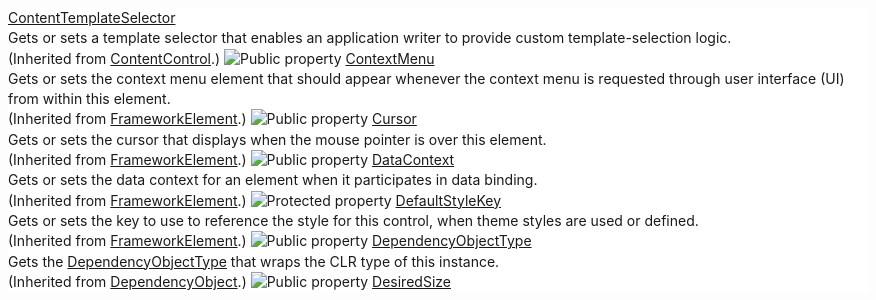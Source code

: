 <td><a href="http://msdn.microsoft.com/en-us/library/ms592478">ContentTemplateSelector</a></td>
<td><div class="summary">
Gets or sets a template selector that enables an application writer to provide custom template-selection logic.
</div>
(Inherited from <a href="http://msdn.microsoft.com/en-us/library/ms609797">ContentControl</a>.)</td>
</tr>
<tr class="even">
<td><img src="https://msdn.microsoft.com/en-us/Dn736128.pubproperty(en-us,PandP.50).gif" title="Public property" /></td>
<td><a href="http://msdn.microsoft.com/en-us/library/ms600873">ContextMenu</a></td>
<td><div class="summary">
Gets or sets the context menu element that should appear whenever the context menu is requested through user interface (UI) from within this element.
</div>
(Inherited from <a href="http://msdn.microsoft.com/en-us/library/ms602714">FrameworkElement</a>.)</td>
</tr>
<tr class="odd">
<td><img src="https://msdn.microsoft.com/en-us/Dn736128.pubproperty(en-us,PandP.50).gif" title="Public property" /></td>
<td><a href="http://msdn.microsoft.com/en-us/library/ms600874">Cursor</a></td>
<td><div class="summary">
Gets or sets the cursor that displays when the mouse pointer is over this element.
</div>
(Inherited from <a href="http://msdn.microsoft.com/en-us/library/ms602714">FrameworkElement</a>.)</td>
</tr>
<tr class="even">
<td><img src="https://msdn.microsoft.com/en-us/Dn736128.pubproperty(en-us,PandP.50).gif" title="Public property" /></td>
<td><a href="http://msdn.microsoft.com/en-us/library/ms600875">DataContext</a></td>
<td><div class="summary">
Gets or sets the data context for an element when it participates in data binding.
</div>
(Inherited from <a href="http://msdn.microsoft.com/en-us/library/ms602714">FrameworkElement</a>.)</td>
</tr>
<tr class="odd">
<td><img src="https://msdn.microsoft.com/en-us/Dn736128.protproperty(en-us,PandP.50).gif" title="Protected property" /></td>
<td><a href="http://msdn.microsoft.com/en-us/library/ms600876">DefaultStyleKey</a></td>
<td><div class="summary">
Gets or sets the key to use to reference the style for this control, when theme styles are used or defined.
</div>
(Inherited from <a href="http://msdn.microsoft.com/en-us/library/ms602714">FrameworkElement</a>.)</td>
</tr>
<tr class="even">
<td><img src="https://msdn.microsoft.com/en-us/Dn736128.pubproperty(en-us,PandP.50).gif" title="Public property" /></td>
<td><a href="http://msdn.microsoft.com/en-us/library/ms600674">DependencyObjectType</a></td>
<td><div class="summary">
Gets the <a href="http://msdn.microsoft.com/en-us/library/ms589310">DependencyObjectType</a> that wraps the CLR type of this instance. 
</div>
(Inherited from <a href="http://msdn.microsoft.com/en-us/library/ms589309">DependencyObject</a>.)</td>
</tr>
<tr class="odd">
<td><img src="https://msdn.microsoft.com/en-us/Dn736128.pubproperty(en-us,PandP.50).gif" title="Public property" /></td>
<td><a href="http://msdn.microsoft.com/en-us/library/ms588686">DesiredSize</a></td>
<td><div class="summary">